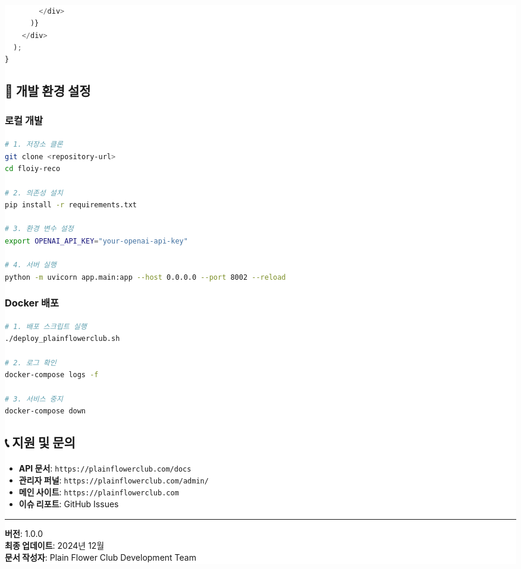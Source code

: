 ```jsx
        </div>
      )}
    </div>
  );
}
```

## 🔧 개발 환경 설정

### 로컬 개발
```bash
# 1. 저장소 클론
git clone <repository-url>
cd floiy-reco

# 2. 의존성 설치
pip install -r requirements.txt

# 3. 환경 변수 설정
export OPENAI_API_KEY="your-openai-api-key"

# 4. 서버 실행
python -m uvicorn app.main:app --host 0.0.0.0 --port 8002 --reload
```

### Docker 배포
```bash
# 1. 배포 스크립트 실행
./deploy_plainflowerclub.sh

# 2. 로그 확인
docker-compose logs -f

# 3. 서비스 중지
docker-compose down
```

## 📞 지원 및 문의

- **API 문서**: `https://plainflowerclub.com/docs`
- **관리자 퍼널**: `https://plainflowerclub.com/admin/`
- **메인 사이트**: `https://plainflowerclub.com`
- **이슈 리포트**: GitHub Issues

---

**버전**: 1.0.0  
**최종 업데이트**: 2024년 12월  
**문서 작성자**: Plain Flower Club Development Team

